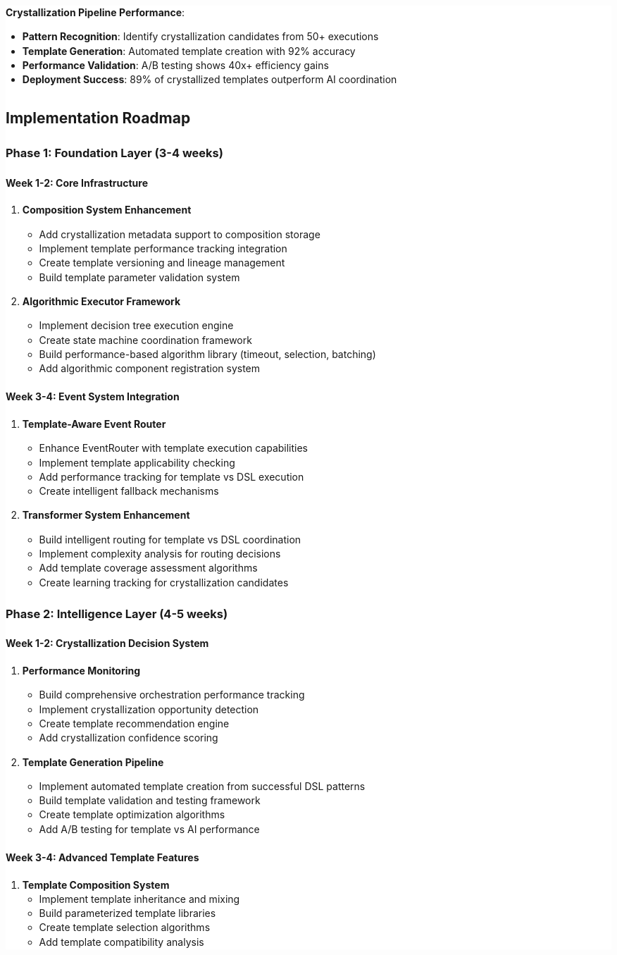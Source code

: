 **Crystallization Pipeline Performance**:
- **Pattern Recognition**: Identify crystallization candidates from 50+ executions
- **Template Generation**: Automated template creation with 92% accuracy
- **Performance Validation**: A/B testing shows 40x+ efficiency gains
- **Deployment Success**: 89% of crystallized templates outperform AI coordination

## Implementation Roadmap

### Phase 1: Foundation Layer (3-4 weeks)

#### Week 1-2: Core Infrastructure
1. **Composition System Enhancement**
   - Add crystallization metadata support to composition storage
   - Implement template performance tracking integration
   - Create template versioning and lineage management
   - Build template parameter validation system

2. **Algorithmic Executor Framework**
   - Implement decision tree execution engine
   - Create state machine coordination framework
   - Build performance-based algorithm library (timeout, selection, batching)
   - Add algorithmic component registration system

#### Week 3-4: Event System Integration
1. **Template-Aware Event Router**
   - Enhance EventRouter with template execution capabilities
   - Implement template applicability checking
   - Add performance tracking for template vs DSL execution
   - Create intelligent fallback mechanisms

2. **Transformer System Enhancement**
   - Build intelligent routing for template vs DSL coordination
   - Implement complexity analysis for routing decisions
   - Add template coverage assessment algorithms
   - Create learning tracking for crystallization candidates

### Phase 2: Intelligence Layer (4-5 weeks)

#### Week 1-2: Crystallization Decision System
1. **Performance Monitoring**
   - Build comprehensive orchestration performance tracking
   - Implement crystallization opportunity detection
   - Create template recommendation engine
   - Add crystallization confidence scoring

2. **Template Generation Pipeline**
   - Implement automated template creation from successful DSL patterns
   - Build template validation and testing framework
   - Create template optimization algorithms
   - Add A/B testing for template vs AI performance

#### Week 3-4: Advanced Template Features
1. **Template Composition System**
   - Implement template inheritance and mixing
   - Build parameterized template libraries
   - Create template selection algorithms
   - Add template compatibility analysis
